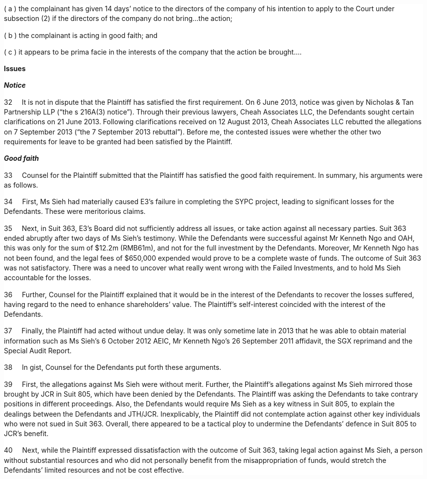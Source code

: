  ( a ) the complainant has given 14 days’ notice to the directors of the company of his intention to apply to the Court under subsection (2) if the directors of the company do not bring...the action; 

 ( b ) the complainant is acting in good faith; and 

 ( c ) it appears to be prima facie in the interests of the company that the action be brought.... 

**Issues** 


**_Notice_** 

32     It is not in dispute that the Plaintiff has satisfied the first requirement. On 6 June 2013, notice was given by Nicholas & Tan Partnership LLP (“the s 216A(3) notice”). Through their previous lawyers, Cheah Associates LLC, the Defendants sought certain clarifications on 21 June 2013. Following clarifications received on 12 August 2013, Cheah Associates LLC rebutted the allegations on 7 September 2013 (“the 7 September 2013 rebuttal”). Before me, the contested issues were whether the other two requirements for leave to be granted had been satisfied by the Plaintiff. 

**_Good faith_** 

33     Counsel for the Plaintiff submitted that the Plaintiff has satisfied the good faith requirement. In summary, his arguments were as follows. 

34     First, Ms Sieh had materially caused E3’s failure in completing the SYPC project, leading to significant losses for the Defendants. These were meritorious claims. 

35     Next, in Suit 363, E3’s Board did not sufficiently address all issues, or take action against all necessary parties. Suit 363 ended abruptly after two days of Ms Sieh’s testimony. While the Defendants were successful against Mr Kenneth Ngo and OAH, this was only for the sum of $12.2m (RMB61m), and not for the full investment by the Defendants. Moreover, Mr Kenneth Ngo has not been found, and the legal fees of $650,000 expended would prove to be a complete waste of funds. The outcome of Suit 363 was not satisfactory. There was a need to uncover what really went wrong with the Failed Investments, and to hold Ms Sieh accountable for the losses. 

36     Further, Counsel for the Plaintiff explained that it would be in the interest of the Defendants to recover the losses suffered, having regard to the need to enhance shareholders’ value. The Plaintiff’s self-interest coincided with the interest of the Defendants. 

37     Finally, the Plaintiff had acted without undue delay. It was only sometime late in 2013 that he was able to obtain material information such as Ms Sieh’s 6 October 2012 AEIC, Mr Kenneth Ngo’s 26 September 2011 affidavit, the SGX reprimand and the Special Audit Report. 

38     In gist, Counsel for the Defendants put forth these arguments. 

39     First, the allegations against Ms Sieh were without merit. Further, the Plaintiff’s allegations against Ms Sieh mirrored those brought by JCR in Suit 805, which have been denied by the Defendants. The Plaintiff was asking the Defendants to take contrary positions in different proceedings. Also, the Defendants would require Ms Sieh as a key witness in Suit 805, to explain the dealings between the Defendants and JTH/JCR. Inexplicably, the Plaintiff did not contemplate action against other key individuals who were not sued in Suit 363. Overall, there appeared to be a tactical ploy to undermine the Defendants’ defence in Suit 805 to JCR’s benefit. 

40     Next, while the Plaintiff expressed dissatisfaction with the outcome of Suit 363, taking legal action against Ms Sieh, a person without substantial resources and who did not personally benefit from the misappropriation of funds, would stretch the Defendants’ limited resources and not be cost effective. 
